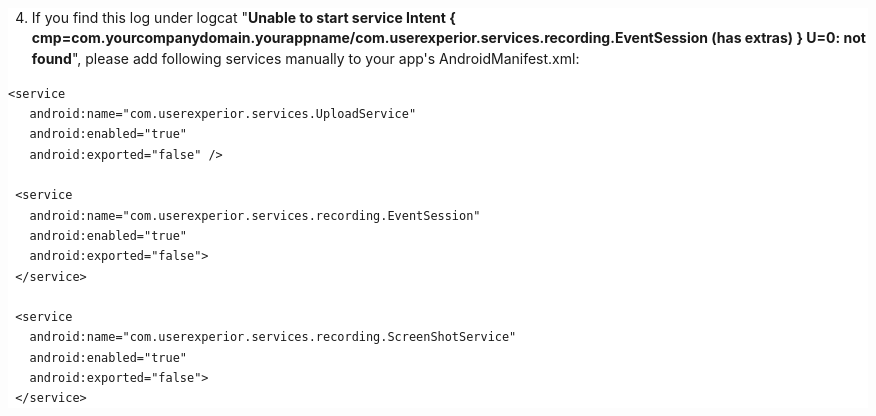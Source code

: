 4. If you find this log under logcat "**Unable to start service Intent { cmp=com.yourcompanydomain.yourappname/com.userexperior.services.recording.EventSession (has extras) } U=0: not found**", please add following services manually to your app's AndroidManifest.xml:

  ```
  <service  
     android:name="com.userexperior.services.UploadService"  
     android:enabled="true"  
     android:exported="false" />  

   <service  
     android:name="com.userexperior.services.recording.EventSession"  
     android:enabled="true"  
     android:exported="false">  
   </service>  

   <service  
     android:name="com.userexperior.services.recording.ScreenShotService"  
     android:enabled="true"  
     android:exported="false">  
   </service>
  ```
